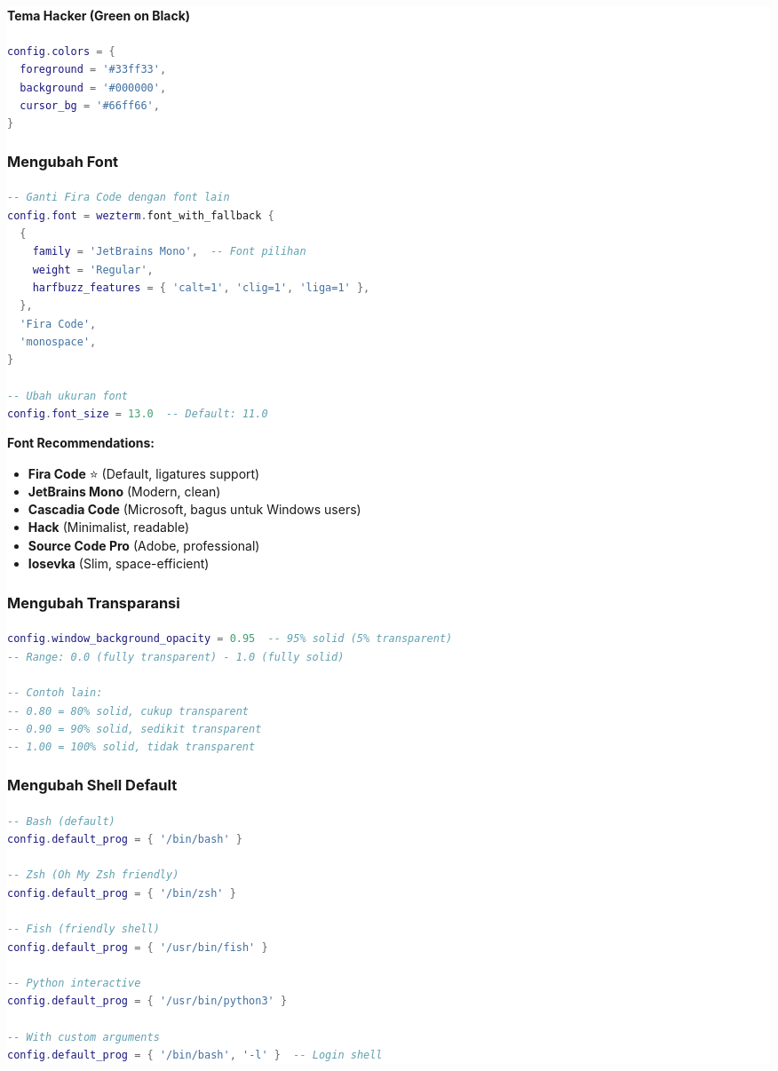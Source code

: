 #### Tema Hacker (Green on Black)
```lua
config.colors = {
  foreground = '#33ff33',
  background = '#000000',
  cursor_bg = '#66ff66',
}
```

### Mengubah Font

```lua
-- Ganti Fira Code dengan font lain
config.font = wezterm.font_with_fallback {
  {
    family = 'JetBrains Mono',  -- Font pilihan
    weight = 'Regular',
    harfbuzz_features = { 'calt=1', 'clig=1', 'liga=1' },
  },
  'Fira Code',
  'monospace',
}

-- Ubah ukuran font
config.font_size = 13.0  -- Default: 11.0
```

**Font Recommendations:**
- **Fira Code** ⭐ (Default, ligatures support)
- **JetBrains Mono** (Modern, clean)
- **Cascadia Code** (Microsoft, bagus untuk Windows users)
- **Hack** (Minimalist, readable)
- **Source Code Pro** (Adobe, professional)
- **Iosevka** (Slim, space-efficient)

### Mengubah Transparansi

```lua
config.window_background_opacity = 0.95  -- 95% solid (5% transparent)
-- Range: 0.0 (fully transparent) - 1.0 (fully solid)

-- Contoh lain:
-- 0.80 = 80% solid, cukup transparent
-- 0.90 = 90% solid, sedikit transparent
-- 1.00 = 100% solid, tidak transparent
```

### Mengubah Shell Default

```lua
-- Bash (default)
config.default_prog = { '/bin/bash' }

-- Zsh (Oh My Zsh friendly)
config.default_prog = { '/bin/zsh' }

-- Fish (friendly shell)
config.default_prog = { '/usr/bin/fish' }

-- Python interactive
config.default_prog = { '/usr/bin/python3' }

-- With custom arguments
config.default_prog = { '/bin/bash', '-l' }  -- Login shell
```
